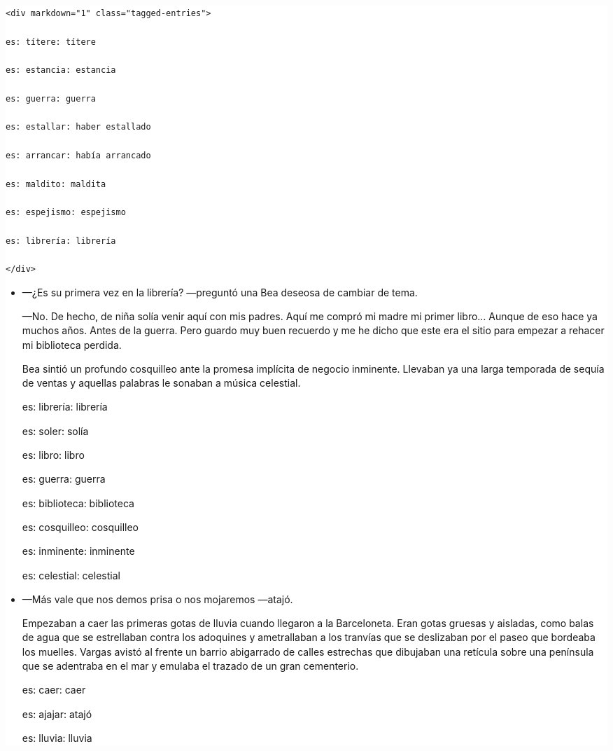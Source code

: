     <div markdown="1" class="tagged-entries">

    es: títere: títere

    es: estancia: estancia

    es: guerra: guerra

    es: estallar: haber estallado

    es: arrancar: había arrancado

    es: maldito: maldita

    es: espejismo: espejismo

    es: librería: librería

    </div>

- —¿Es su primera vez en la librería? —preguntó una Bea deseosa de cambiar de tema.

    —No. De hecho, de niña solía venir aquí con mis padres. Aquí me compró mi madre mi primer libro… Aunque de eso hace ya muchos años. Antes de la guerra. Pero guardo muy buen recuerdo y me he dicho que este era el sitio para empezar a rehacer mi biblioteca perdida.

    Bea sintió un profundo cosquilleo ante la promesa implícita de negocio inminente. Llevaban ya una larga temporada de sequía de ventas y aquellas palabras le sonaban a música celestial.

    <div markdown="1" class="tagged-entries">

    es: librería: librería

    es: soler: solía

    es: libro: libro

    es: guerra: guerra

    es: biblioteca: biblioteca

    es: cosquilleo: cosquilleo

    es: inminente: inminente

    es: celestial: celestial

    </div>

- —Más vale que nos demos prisa o nos mojaremos —atajó.

    Empezaban a caer las primeras gotas de lluvia cuando llegaron a la Barceloneta. Eran gotas gruesas y aisladas, como balas de agua que se estrellaban contra los adoquines y ametrallaban a los tranvías que se deslizaban por el paseo que bordeaba los muelles. Vargas avistó al frente un barrio abigarrado de calles estrechas que dibujaban una retícula sobre una península que se adentraba en el mar y emulaba el trazado de un gran cementerio.

    <div markdown="1" class="tagged-entries">

    es: caer: caer

    es: ajajar: atajó

    es: lluvia: lluvia
